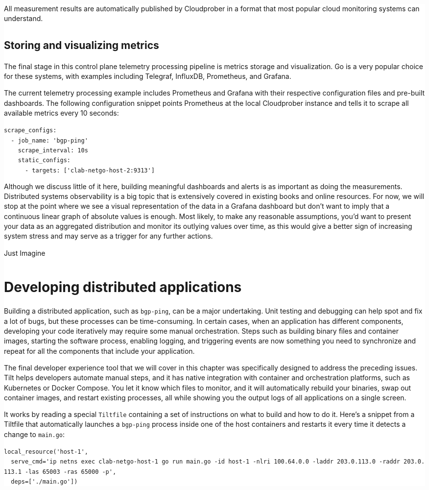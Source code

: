 All measurement results are automatically published by Cloudprober in a format that most popular cloud monitoring systems can understand.

## Storing and visualizing metrics

The final stage in this control plane telemetry processing pipeline is metrics storage and visualization. Go is a very popular choice for these systems, with examples including Telegraf, InfluxDB, Prometheus, and Grafana.

The current telemetry processing example includes Prometheus and Grafana with their respective configuration files and pre-built dashboards. The following configuration snippet points Prometheus at the local Cloudprober instance and tells it to scrape all available metrics every 10 seconds:

```markup
scrape_configs:
  - job_name: 'bgp-ping'
    scrape_interval: 10s
    static_configs:
      - targets: ['clab-netgo-host-2:9313']
```

Although we discuss little of it here, building meaningful dashboards and alerts is as important as doing the measurements. Distributed systems observability is a big topic that is extensively covered in existing books and online resources. For now, we will stop at the point where we see a visual representation of the data in a Grafana dashboard but don’t want to imply that a continuous linear graph of absolute values is enough. Most likely, to make any reasonable assumptions, you’d want to present your data as an aggregated distribution and monitor its outlying values over time, as this would give a better sign of increasing system stress and may serve as a trigger for any further actions.

Just Imagine

# Developing distributed applications

Building a distributed application, such as `bgp-ping`, can be a major undertaking. Unit testing and debugging can help spot and fix a lot of bugs, but these processes can be time-consuming. In certain cases, when an application has different components, developing your code iteratively may require some manual orchestration. Steps such as building binary files and container images, starting the software process, enabling logging, and triggering events are now something you need to synchronize and repeat for all the components that include your application.

The final developer experience tool that we will cover in this chapter was specifically designed to address the preceding issues. Tilt helps developers automate manual steps, and it has native integration with container and orchestration platforms, such as Kubernetes or Docker Compose. You let it know which files to monitor, and it will automatically rebuild your binaries, swap out container images, and restart existing processes, all while showing you the output logs of all applications on a single screen.

It works by reading a special `Tiltfile` containing a set of instructions on what to build and how to do it. Here’s a snippet from a Tiltfile that automatically launches a `bgp-ping` process inside one of the host containers and restarts it every time it detects a change to `main.go`:

```markup
local_resource('host-1',
  serve_cmd='ip netns exec clab-netgo-host-1 go run main.go -id host-1 -nlri 100.64.0.0 -laddr 203.0.113.0 -raddr 203.0.113.1 -las 65003 -ras 65000 -p',
  deps=['./main.go'])
```
